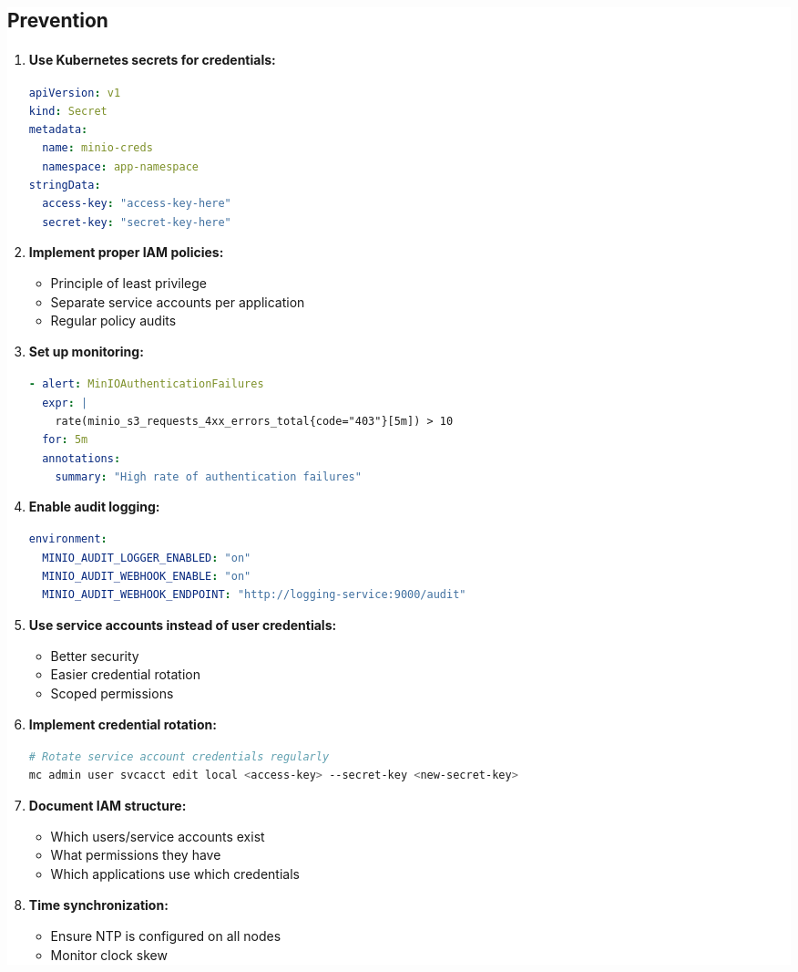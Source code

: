 ## Prevention

1. **Use Kubernetes secrets for credentials:**
   ```yaml
   apiVersion: v1
   kind: Secret
   metadata:
     name: minio-creds
     namespace: app-namespace
   stringData:
     access-key: "access-key-here"
     secret-key: "secret-key-here"
   ```

2. **Implement proper IAM policies:**
   - Principle of least privilege
   - Separate service accounts per application
   - Regular policy audits

3. **Set up monitoring:**
   ```yaml
   - alert: MinIOAuthenticationFailures
     expr: |
       rate(minio_s3_requests_4xx_errors_total{code="403"}[5m]) > 10
     for: 5m
     annotations:
       summary: "High rate of authentication failures"
   ```

4. **Enable audit logging:**
   ```yaml
   environment:
     MINIO_AUDIT_LOGGER_ENABLED: "on"
     MINIO_AUDIT_WEBHOOK_ENABLE: "on"
     MINIO_AUDIT_WEBHOOK_ENDPOINT: "http://logging-service:9000/audit"
   ```

5. **Use service accounts instead of user credentials:**
   - Better security
   - Easier credential rotation
   - Scoped permissions

6. **Implement credential rotation:**
   ```bash
   # Rotate service account credentials regularly
   mc admin user svcacct edit local <access-key> --secret-key <new-secret-key>
   ```

7. **Document IAM structure:**
   - Which users/service accounts exist
   - What permissions they have
   - Which applications use which credentials

8. **Time synchronization:**
   - Ensure NTP is configured on all nodes
   - Monitor clock skew
